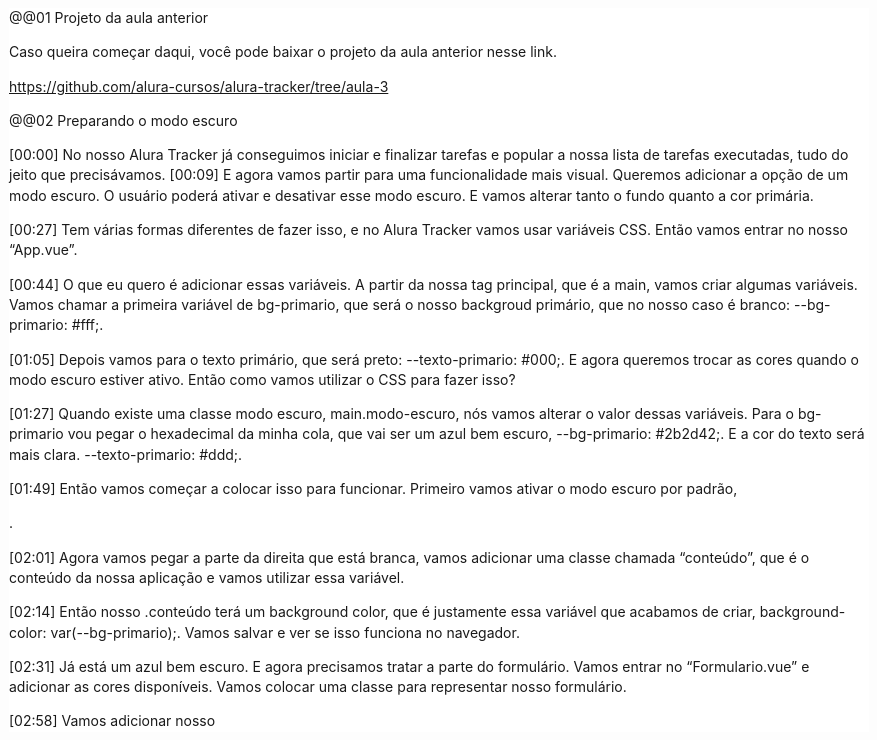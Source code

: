 @@01
Projeto da aula anterior

Caso queira começar daqui, você pode baixar o projeto da aula anterior nesse link.

https://github.com/alura-cursos/alura-tracker/tree/aula-3

@@02
Preparando o modo escuro

[00:00] No nosso Alura Tracker já conseguimos iniciar e finalizar tarefas e popular a nossa lista de tarefas executadas, tudo do jeito que precisávamos.
[00:09] E agora vamos partir para uma funcionalidade mais visual. Queremos adicionar a opção de um modo escuro. O usuário poderá ativar e desativar esse modo escuro. E vamos alterar tanto o fundo quanto a cor primária.

[00:27] Tem várias formas diferentes de fazer isso, e no Alura Tracker vamos usar variáveis CSS. Então vamos entrar no nosso “App.vue”.

[00:44] O que eu quero é adicionar essas variáveis. A partir da nossa tag principal, que é a main, vamos criar algumas variáveis. Vamos chamar a primeira variável de bg-primario, que será o nosso backgroud primário, que no nosso caso é branco: --bg-primario: #fff;.

[01:05] Depois vamos para o texto primário, que será preto: --texto-primario: #000;. E agora queremos trocar as cores quando o modo escuro estiver ativo. Então como vamos utilizar o CSS para fazer isso?

[01:27] Quando existe uma classe modo escuro, main.modo-escuro, nós vamos alterar o valor dessas variáveis. Para o bg-primario vou pegar o hexadecimal da minha cola, que vai ser um azul bem escuro, --bg-primario: #2b2d42;. E a cor do texto será mais clara. --texto-primario: #ddd;.

[01:49] Então vamos começar a colocar isso para funcionar. Primeiro vamos ativar o modo escuro por padrão, <main class="columns is-gapless is-multiline modo-escuro">.

[02:01] Agora vamos pegar a parte da direita que está branca, vamos adicionar uma classe chamada “conteúdo”, que é o conteúdo da nossa aplicação e vamos utilizar essa variável.

[02:14] Então nosso .conteúdo terá um background color, que é justamente essa variável que acabamos de criar, background-color: var(--bg-primario);. Vamos salvar e ver se isso funciona no navegador.

[02:31] Já está um azul bem escuro. E agora precisamos tratar a parte do formulário. Vamos entrar no “Formulario.vue” e adicionar as cores disponíveis. Vamos colocar uma classe para representar nosso formulário.

[02:58] Vamos adicionar nosso <style>. Dessa vez não queremos que ele seja escopado, queremos que ele passe para todos os componentes filhos. E queremos que todo mundo dentro do .formulario tenha uma cor de fonte da variável texto-primario, color: var(--texto-primario);.

[03:26] Vamos ver se isso vai funcionar. Faltou mudar a cor de fundo também. Então nosso background do .formulario vai ser a variável bg-primario, background -color: var(--bg-primario);.

[03:45] Vamos verificar no navegador. Agora funcionou. Está faltando ainda no nosso cronômetro. Então vamos adicionar no cronômetro essa cor de variável. No “Cronometro.vue” vamos adicionar nosso <style scoped>. E na nossa seção vamos adicionar uma classe="display" que será o display do nosso cronômetro.

[04:10] E vamos também seguir utilizando as variáveis no estilo de .display. A cor da fonte será color: var(--texto-primario);.


[Vue warn]: Invalid prop: type check failed for prop "tarefa". Expected Object, got Number with value 0COPIAR CÓDIGO